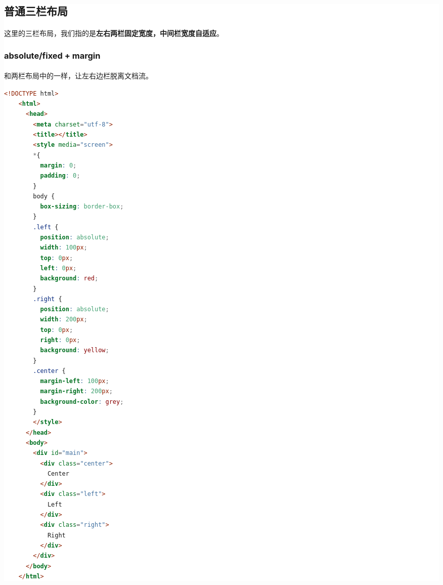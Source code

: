 
## 普通三栏布局

这里的三栏布局，我们指的是**左右两栏固定宽度，中间栏宽度自适应**。

### absolute/fixed + margin

和两栏布局中的一样，让左右边栏脱离文档流。

```html
<!DOCTYPE html>
    <html>
      <head>
        <meta charset="utf-8">
        <title></title>
        <style media="screen">
        *{
          margin: 0;
          padding: 0;
        }
        body {
          box-sizing: border-box;
        }
        .left {
          position: absolute;
          width: 100px;
          top: 0px;
          left: 0px;
          background: red;
        }
        .right {
          position: absolute;
          width: 200px;
          top: 0px;
          right: 0px;
          background: yellow;
        }
        .center {
          margin-left: 100px;
          margin-right: 200px;
          background-color: grey;
        }
        </style>
      </head>
      <body>
        <div id="main">
          <div class="center">
            Center
          </div>
          <div class="left">
            Left
          </div>
          <div class="right">
            Right
          </div>
        </div>
      </body>
    </html>
```
